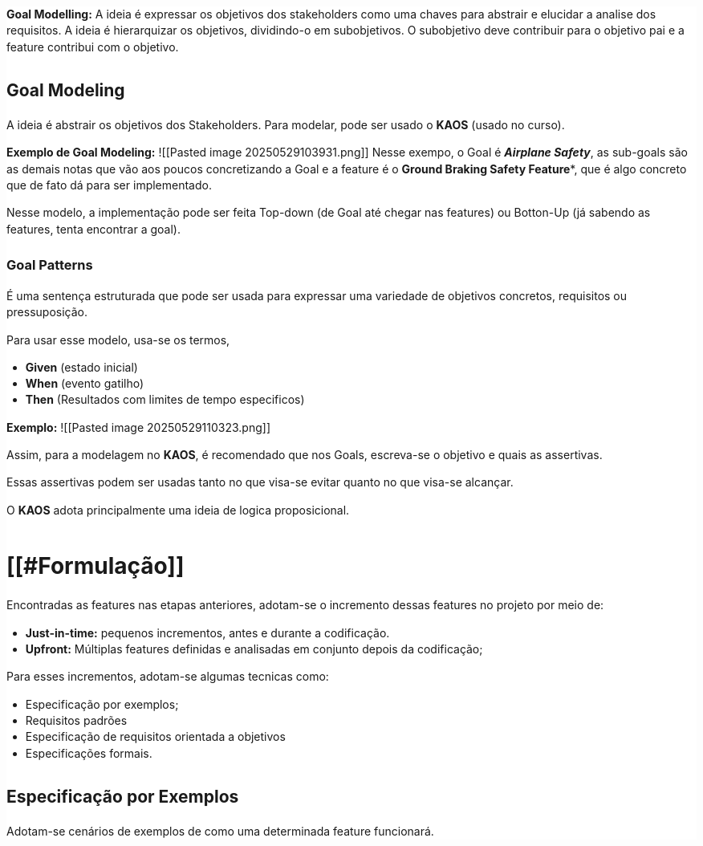 **Goal Modelling:**
	A ideia é expressar os objetivos dos stakeholders como uma chaves para abstrair e elucidar a analise dos requisitos.
	A ideia é hierarquizar os objetivos, dividindo-o em subobjetivos. O subobjetivo deve contribuir para o objetivo pai e a feature contribui com o objetivo.

## Goal Modeling
A ideia é abstrair os objetivos dos Stakeholders. Para modelar, pode ser usado o **KAOS** (usado no curso).

**Exemplo de Goal Modeling:**
	![[Pasted image 20250529103931.png]]
	Nesse exempo, o Goal é ***Airplane Safety***, as sub-goals são as demais notas que vão aos poucos concretizando a Goal e a feature é o **Ground Braking Safety Feature***, que é algo concreto que de fato dá para ser implementado.

Nesse modelo, a implementação pode ser feita Top-down (de Goal até chegar nas features) ou Botton-Up (já sabendo as features, tenta encontrar a goal).

### Goal Patterns
É uma sentença estruturada que pode ser usada para expressar uma variedade de objetivos concretos, requisitos ou pressuposição.

Para usar esse modelo, usa-se os termos,
- **Given** (estado inicial)
- **When** (evento gatilho)
- **Then** (Resultados com limites de tempo especificos)

**Exemplo:**
	![[Pasted image 20250529110323.png]]

Assim, para a modelagem no **KAOS**, é recomendado que nos Goals, escreva-se o objetivo e quais as assertivas.

Essas assertivas podem ser usadas tanto no que visa-se evitar quanto no que visa-se alcançar.

O **KAOS** adota principalmente uma ideia de logica proposicional.

# [[#Formulação]]
Encontradas as features nas etapas anteriores,  adotam-se o incremento dessas features no projeto por meio de:
- **Just-in-time:** pequenos incrementos, antes e durante a codificação.
- **Upfront:** Múltiplas features definidas e analisadas em conjunto depois da codificação;

Para esses incrementos, adotam-se algumas tecnicas como:
- Especificação por exemplos;
- Requisitos padrões
- Especificação de requisitos orientada a objetivos
- Especificações formais.

## Especificação por Exemplos
Adotam-se cenários de exemplos de como uma determinada feature funcionará.
